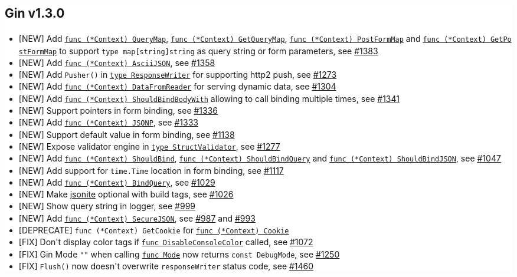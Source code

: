 
## Gin v1.3.0

- [NEW] Add [`func (*Context) QueryMap`](https://godoc.org/github.com/yujian0213/self-web/framework/gin#Context.QueryMap), [`func (*Context) GetQueryMap`](https://godoc.org/github.com/yujian0213/self-web/framework/gin#Context.GetQueryMap), [`func (*Context) PostFormMap`](https://godoc.org/github.com/yujian0213/self-web/framework/gin#Context.PostFormMap) and [`func (*Context) GetPostFormMap`](https://godoc.org/github.com/yujian0213/self-web/framework/gin#Context.GetPostFormMap) to support `type map[string]string` as query string or form parameters, see [#1383](https://github.com/yujian0213/self-web/framework/gin/pull/1383)
- [NEW] Add [`func (*Context) AsciiJSON`](https://godoc.org/github.com/yujian0213/self-web/framework/gin#Context.AsciiJSON), see [#1358](https://github.com/yujian0213/self-web/framework/gin/pull/1358)
- [NEW] Add `Pusher()` in [`type ResponseWriter`](https://godoc.org/github.com/yujian0213/self-web/framework/gin#ResponseWriter) for supporting http2 push, see [#1273](https://github.com/yujian0213/self-web/framework/gin/pull/1273)
- [NEW] Add [`func (*Context) DataFromReader`](https://godoc.org/github.com/yujian0213/self-web/framework/gin#Context.DataFromReader) for serving dynamic data, see [#1304](https://github.com/yujian0213/self-web/framework/gin/pull/1304)
- [NEW] Add [`func (*Context) ShouldBindBodyWith`](https://godoc.org/github.com/yujian0213/self-web/framework/gin#Context.ShouldBindBodyWith) allowing to call binding multiple times, see [#1341](https://github.com/yujian0213/self-web/framework/gin/pull/1341)
- [NEW] Support pointers in form binding, see [#1336](https://github.com/yujian0213/self-web/framework/gin/pull/1336)
- [NEW] Add [`func (*Context) JSONP`](https://godoc.org/github.com/yujian0213/self-web/framework/gin#Context.JSONP), see [#1333](https://github.com/yujian0213/self-web/framework/gin/pull/1333)
- [NEW] Support default value in form binding, see [#1138](https://github.com/yujian0213/self-web/framework/gin/pull/1138)
- [NEW] Expose validator engine in [`type StructValidator`](https://godoc.org/github.com/yujian0213/self-web/framework/gin/binding#StructValidator), see [#1277](https://github.com/yujian0213/self-web/framework/gin/pull/1277)
- [NEW] Add [`func (*Context) ShouldBind`](https://godoc.org/github.com/yujian0213/self-web/framework/gin#Context.ShouldBind), [`func (*Context) ShouldBindQuery`](https://godoc.org/github.com/yujian0213/self-web/framework/gin#Context.ShouldBindQuery) and [`func (*Context) ShouldBindJSON`](https://godoc.org/github.com/yujian0213/self-web/framework/gin#Context.ShouldBindJSON), see [#1047](https://github.com/yujian0213/self-web/framework/gin/pull/1047)
- [NEW] Add support for `time.Time` location in form binding, see [#1117](https://github.com/yujian0213/self-web/framework/gin/pull/1117)
- [NEW] Add [`func (*Context) BindQuery`](https://godoc.org/github.com/yujian0213/self-web/framework/gin#Context.BindQuery), see [#1029](https://github.com/yujian0213/self-web/framework/gin/pull/1029)
- [NEW] Make [jsonite](https://github.com/json-iterator/go) optional with build tags, see [#1026](https://github.com/yujian0213/self-web/framework/gin/pull/1026)
- [NEW] Show query string in logger, see [#999](https://github.com/yujian0213/self-web/framework/gin/pull/999)
- [NEW] Add [`func (*Context) SecureJSON`](https://godoc.org/github.com/yujian0213/self-web/framework/gin#Context.SecureJSON), see [#987](https://github.com/yujian0213/self-web/framework/gin/pull/987) and [#993](https://github.com/yujian0213/self-web/framework/gin/pull/993)
- [DEPRECATE] `func (*Context) GetCookie` for [`func (*Context) Cookie`](https://godoc.org/github.com/yujian0213/self-web/framework/gin#Context.Cookie)
- [FIX] Don't display color tags if [`func DisableConsoleColor`](https://godoc.org/github.com/yujian0213/self-web/framework/gin#DisableConsoleColor) called, see [#1072](https://github.com/yujian0213/self-web/framework/gin/pull/1072)
- [FIX] Gin Mode `""` when calling [`func Mode`](https://godoc.org/github.com/yujian0213/self-web/framework/gin#Mode) now returns `const DebugMode`, see [#1250](https://github.com/yujian0213/self-web/framework/gin/pull/1250)
- [FIX] `Flush()` now doesn't overwrite `responseWriter` status code, see [#1460](https://github.com/yujian0213/self-web/framework/gin/pull/1460)

